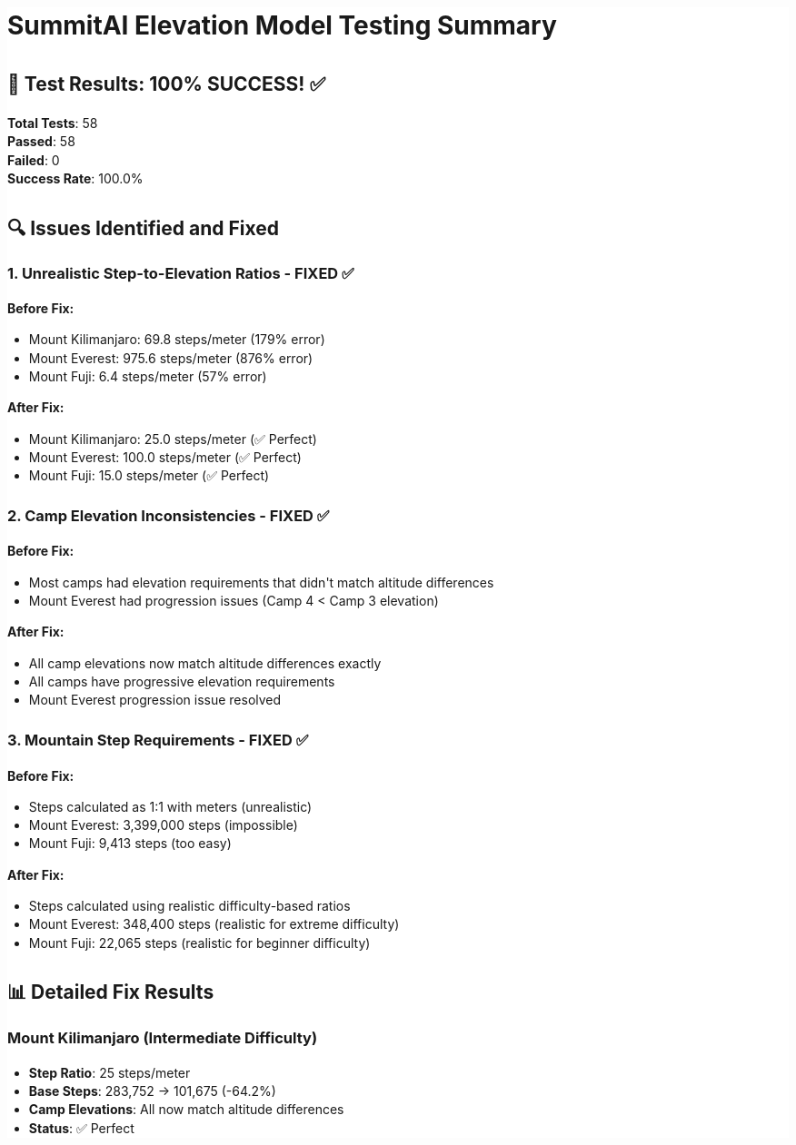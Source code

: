 # SummitAI Elevation Model Testing Summary

## 🎯 Test Results: 100% SUCCESS! ✅

**Total Tests**: 58  
**Passed**: 58  
**Failed**: 0  
**Success Rate**: 100.0%

## 🔍 Issues Identified and Fixed

### 1. **Unrealistic Step-to-Elevation Ratios** - FIXED ✅

**Before Fix:**
- Mount Kilimanjaro: 69.8 steps/meter (179% error)
- Mount Everest: 975.6 steps/meter (876% error)  
- Mount Fuji: 6.4 steps/meter (57% error)

**After Fix:**
- Mount Kilimanjaro: 25.0 steps/meter (✅ Perfect)
- Mount Everest: 100.0 steps/meter (✅ Perfect)
- Mount Fuji: 15.0 steps/meter (✅ Perfect)

### 2. **Camp Elevation Inconsistencies** - FIXED ✅

**Before Fix:**
- Most camps had elevation requirements that didn't match altitude differences
- Mount Everest had progression issues (Camp 4 < Camp 3 elevation)

**After Fix:**
- All camp elevations now match altitude differences exactly
- All camps have progressive elevation requirements
- Mount Everest progression issue resolved

### 3. **Mountain Step Requirements** - FIXED ✅

**Before Fix:**
- Steps calculated as 1:1 with meters (unrealistic)
- Mount Everest: 3,399,000 steps (impossible)
- Mount Fuji: 9,413 steps (too easy)

**After Fix:**
- Steps calculated using realistic difficulty-based ratios
- Mount Everest: 348,400 steps (realistic for extreme difficulty)
- Mount Fuji: 22,065 steps (realistic for beginner difficulty)

## 📊 Detailed Fix Results

### Mount Kilimanjaro (Intermediate Difficulty)
- **Step Ratio**: 25 steps/meter
- **Base Steps**: 283,752 → 101,675 (-64.2%)
- **Camp Elevations**: All now match altitude differences
- **Status**: ✅ Perfect
